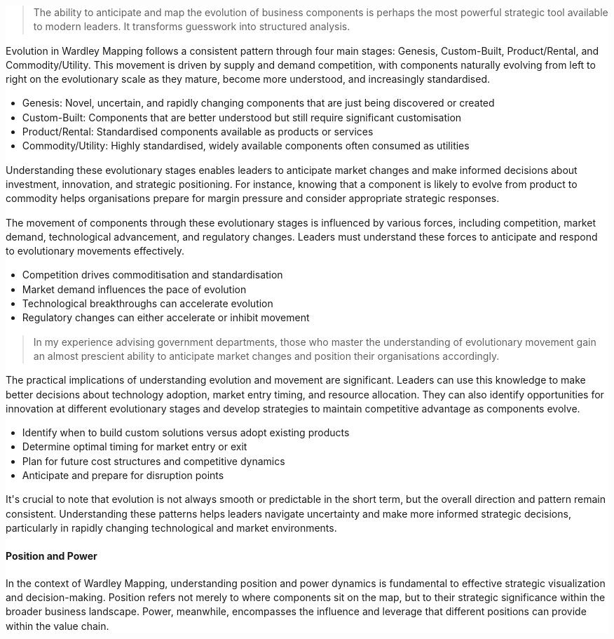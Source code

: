 > The ability to anticipate and map the evolution of business components is perhaps the most powerful strategic tool available to modern leaders. It transforms guesswork into structured analysis.

Evolution in Wardley Mapping follows a consistent pattern through four main stages: Genesis, Custom-Built, Product/Rental, and Commodity/Utility. This movement is driven by supply and demand competition, with components naturally evolving from left to right on the evolutionary scale as they mature, become more understood, and increasingly standardised.

- Genesis: Novel, uncertain, and rapidly changing components that are just being discovered or created
- Custom-Built: Components that are better understood but still require significant customisation
- Product/Rental: Standardised components available as products or services
- Commodity/Utility: Highly standardised, widely available components often consumed as utilities

Understanding these evolutionary stages enables leaders to anticipate market changes and make informed decisions about investment, innovation, and strategic positioning. For instance, knowing that a component is likely to evolve from product to commodity helps organisations prepare for margin pressure and consider appropriate strategic responses.

The movement of components through these evolutionary stages is influenced by various forces, including competition, market demand, technological advancement, and regulatory changes. Leaders must understand these forces to anticipate and respond to evolutionary movements effectively.

- Competition drives commoditisation and standardisation
- Market demand influences the pace of evolution
- Technological breakthroughs can accelerate evolution
- Regulatory changes can either accelerate or inhibit movement

> In my experience advising government departments, those who master the understanding of evolutionary movement gain an almost prescient ability to anticipate market changes and position their organisations accordingly.

The practical implications of understanding evolution and movement are significant. Leaders can use this knowledge to make better decisions about technology adoption, market entry timing, and resource allocation. They can also identify opportunities for innovation at different evolutionary stages and develop strategies to maintain competitive advantage as components evolve.

- Identify when to build custom solutions versus adopt existing products
- Determine optimal timing for market entry or exit
- Plan for future cost structures and competitive dynamics
- Anticipate and prepare for disruption points

It's crucial to note that evolution is not always smooth or predictable in the short term, but the overall direction and pattern remain consistent. Understanding these patterns helps leaders navigate uncertainty and make more informed strategic decisions, particularly in rapidly changing technological and market environments.



#### <a id="position-and-power"></a>Position and Power

In the context of Wardley Mapping, understanding position and power dynamics is fundamental to effective strategic visualization and decision-making. Position refers not merely to where components sit on the map, but to their strategic significance within the broader business landscape. Power, meanwhile, encompasses the influence and leverage that different positions can provide within the value chain.
